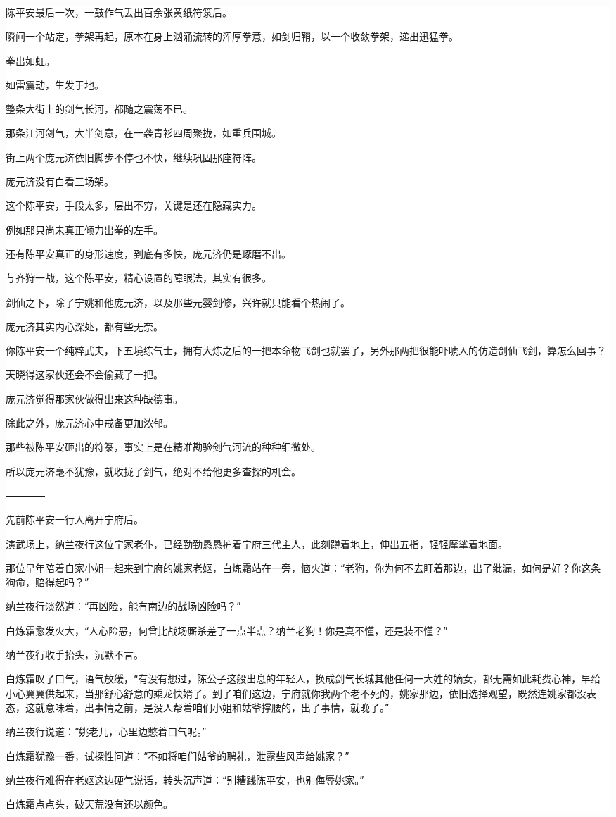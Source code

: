    陈平安最后一次，一鼓作气丢出百余张黄纸符箓后。

   瞬间一个站定，拳架再起，原本在身上汹涌流转的浑厚拳意，如剑归鞘，以一个收敛拳架，递出迅猛拳。

   拳出如虹。

   如雷震动，生发于地。

   整条大街上的剑气长河，都随之震荡不已。

   那条江河剑气，大半剑意，在一袭青衫四周聚拢，如重兵围城。

   街上两个庞元济依旧脚步不停也不快，继续巩固那座符阵。

   庞元济没有白看三场架。

   这个陈平安，手段太多，层出不穷，关键是还在隐藏实力。

   例如那只尚未真正倾力出拳的左手。

   还有陈平安真正的身形速度，到底有多快，庞元济仍是琢磨不出。

   与齐狩一战，这个陈平安，精心设置的障眼法，其实有很多。

   剑仙之下，除了宁姚和他庞元济，以及那些元婴剑修，兴许就只能看个热闹了。

   庞元济其实内心深处，都有些无奈。

   你陈平安一个纯粹武夫，下五境练气士，拥有大炼之后的一把本命物飞剑也就罢了，另外那两把很能吓唬人的仿造剑仙飞剑，算怎么回事？

   天晓得这家伙还会不会偷藏了一把。

   庞元济觉得那家伙做得出来这种缺德事。

   除此之外，庞元济心中戒备更加浓郁。

   那些被陈平安砸出的符箓，事实上是在精准勘验剑气河流的种种细微处。

   所以庞元济毫不犹豫，就收拢了剑气，绝对不给他更多查探的机会。

   ————

   先前陈平安一行人离开宁府后。

   演武场上，纳兰夜行这位宁家老仆，已经勤勤恳恳护着宁府三代主人，此刻蹲着地上，伸出五指，轻轻摩挲着地面。

   那位早年陪着自家小姐一起来到宁府的姚家老妪，白炼霜站在一旁，恼火道：“老狗，你为何不去盯着那边，出了纰漏，如何是好？你这条狗命，赔得起吗？”

   纳兰夜行淡然道：“再凶险，能有南边的战场凶险吗？”

   白炼霜愈发火大，“人心险恶，何曾比战场厮杀差了一点半点？纳兰老狗！你是真不懂，还是装不懂？”

   纳兰夜行收手抬头，沉默不言。

   白炼霜叹了口气，语气放缓，“有没有想过，陈公子这般出息的年轻人，换成剑气长城其他任何一大姓的嫡女，都无需如此耗费心神，早给小心翼翼供起来，当那舒心舒意的乘龙快婿了。到了咱们这边，宁府就你我两个老不死的，姚家那边，依旧选择观望，既然连姚家都没表态，这就意味着，出事情之前，是没人帮着咱们小姐和姑爷撑腰的，出了事情，就晚了。”

   纳兰夜行说道：“姚老儿，心里边憋着口气呢。”

   白炼霜犹豫一番，试探性问道：“不如将咱们姑爷的聘礼，泄露些风声给姚家？”

   纳兰夜行难得在老妪这边硬气说话，转头沉声道：“别糟践陈平安，也别侮辱姚家。”

   白炼霜点点头，破天荒没有还以颜色。
